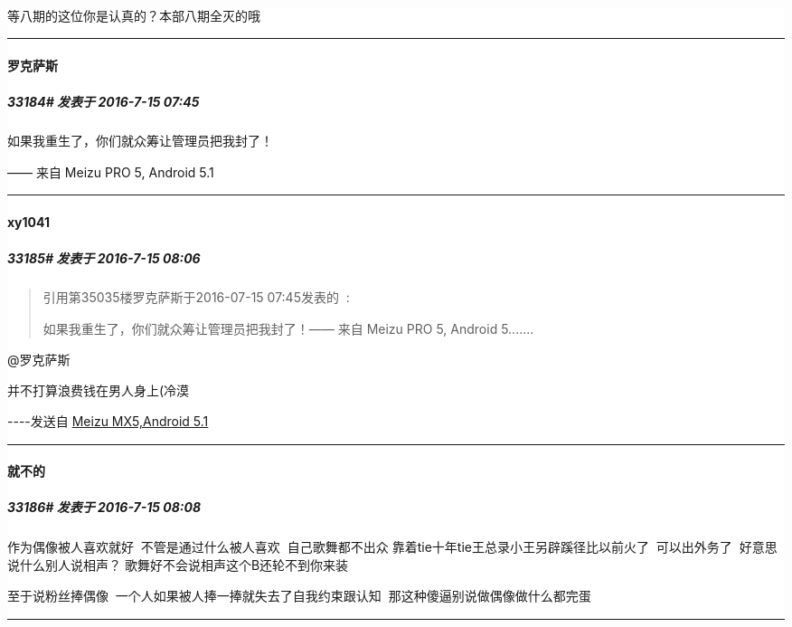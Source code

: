 


等八期的这位你是认真的？本部八期全灭的哦







*****

####  罗克萨斯  
##### 33184#       发表于 2016-7-15 07:45




如果我重生了，你们就众筹让管理员把我封了！

—— 来自 Meizu PRO 5, Android 5.1







*****

####  xy1041  
##### 33185#       发表于 2016-7-15 08:06



<blockquote>引用第35035楼罗克萨斯于2016-07-15 07:45发表的  :

如果我重生了，你们就众筹让管理员把我封了！—— 来自 Meizu PRO 5, Android 5.......</blockquote>
@罗克萨斯

并不打算浪费钱在男人身上(冷漠


----发送自 [Meizu MX5,Android 5.1](http://stage1.5j4m.com/?1.19)







*****

####  就不的  
##### 33186#       发表于 2016-7-15 08:08




作为偶像被人喜欢就好  不管是通过什么被人喜欢  自己歌舞都不出众 靠着tie十年tie王总录小王另辟蹊径比以前火了  可以出外务了  好意思说什么别人说相声？ 歌舞好不会说相声这个B还轮不到你来装


至于说粉丝捧偶像  一个人如果被人捧一捧就失去了自我约束跟认知  那这种傻逼别说做偶像做什么都完蛋







*****
